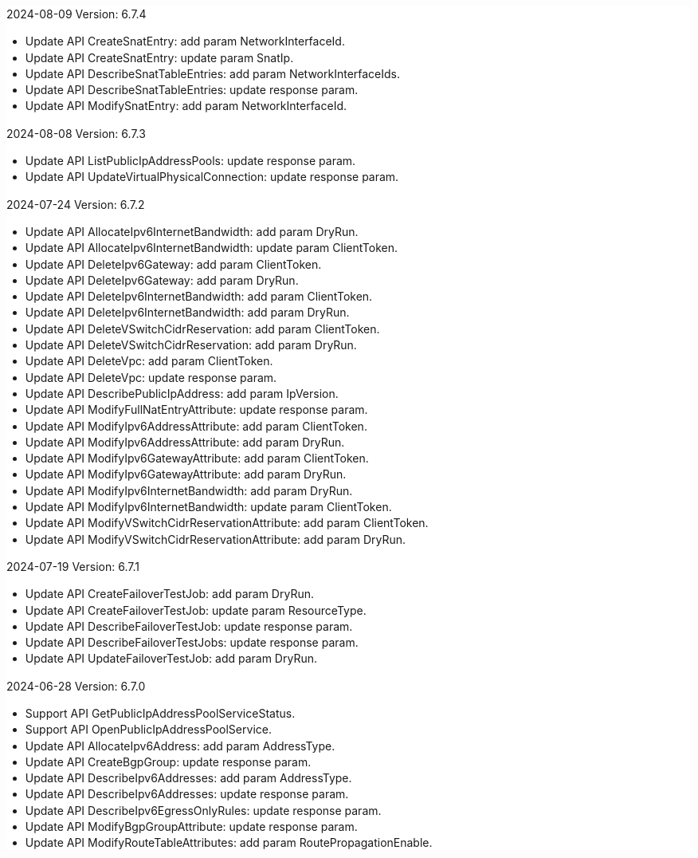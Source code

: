 
2024-08-09 Version: 6.7.4
- Update API CreateSnatEntry: add param NetworkInterfaceId.
- Update API CreateSnatEntry: update param SnatIp.
- Update API DescribeSnatTableEntries: add param NetworkInterfaceIds.
- Update API DescribeSnatTableEntries: update response param.
- Update API ModifySnatEntry: add param NetworkInterfaceId.


2024-08-08 Version: 6.7.3
- Update API ListPublicIpAddressPools: update response param.
- Update API UpdateVirtualPhysicalConnection: update response param.


2024-07-24 Version: 6.7.2
- Update API AllocateIpv6InternetBandwidth: add param DryRun.
- Update API AllocateIpv6InternetBandwidth: update param ClientToken.
- Update API DeleteIpv6Gateway: add param ClientToken.
- Update API DeleteIpv6Gateway: add param DryRun.
- Update API DeleteIpv6InternetBandwidth: add param ClientToken.
- Update API DeleteIpv6InternetBandwidth: add param DryRun.
- Update API DeleteVSwitchCidrReservation: add param ClientToken.
- Update API DeleteVSwitchCidrReservation: add param DryRun.
- Update API DeleteVpc: add param ClientToken.
- Update API DeleteVpc: update response param.
- Update API DescribePublicIpAddress: add param IpVersion.
- Update API ModifyFullNatEntryAttribute: update response param.
- Update API ModifyIpv6AddressAttribute: add param ClientToken.
- Update API ModifyIpv6AddressAttribute: add param DryRun.
- Update API ModifyIpv6GatewayAttribute: add param ClientToken.
- Update API ModifyIpv6GatewayAttribute: add param DryRun.
- Update API ModifyIpv6InternetBandwidth: add param DryRun.
- Update API ModifyIpv6InternetBandwidth: update param ClientToken.
- Update API ModifyVSwitchCidrReservationAttribute: add param ClientToken.
- Update API ModifyVSwitchCidrReservationAttribute: add param DryRun.


2024-07-19 Version: 6.7.1
- Update API CreateFailoverTestJob: add param DryRun.
- Update API CreateFailoverTestJob: update param ResourceType.
- Update API DescribeFailoverTestJob: update response param.
- Update API DescribeFailoverTestJobs: update response param.
- Update API UpdateFailoverTestJob: add param DryRun.


2024-06-28 Version: 6.7.0
- Support API GetPublicIpAddressPoolServiceStatus.
- Support API OpenPublicIpAddressPoolService.
- Update API AllocateIpv6Address: add param AddressType.
- Update API CreateBgpGroup: update response param.
- Update API DescribeIpv6Addresses: add param AddressType.
- Update API DescribeIpv6Addresses: update response param.
- Update API DescribeIpv6EgressOnlyRules: update response param.
- Update API ModifyBgpGroupAttribute: update response param.
- Update API ModifyRouteTableAttributes: add param RoutePropagationEnable.
